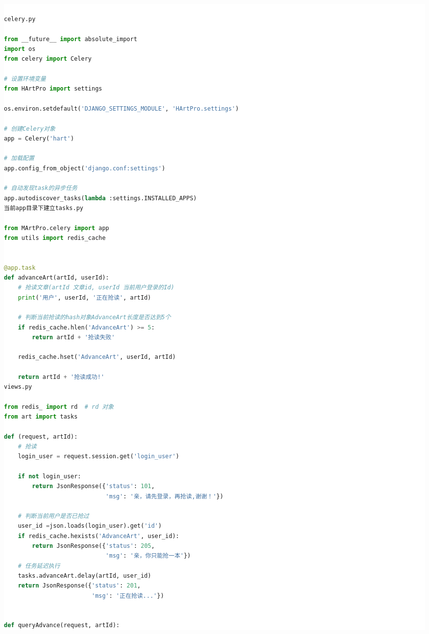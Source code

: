 ```py

celery.py

from __future__ import absolute_import
import os
from celery import Celery

# 设置环境变量
from HArtPro import settings

os.environ.setdefault('DJANGO_SETTINGS_MODULE', 'HArtPro.settings')

# 创建Celery对象
app = Celery('hart')

# 加载配置
app.config_from_object('django.conf:settings')

# 自动发现task的异步任务
app.autodiscover_tasks(lambda :settings.INSTALLED_APPS)
当前app目录下建立tasks.py

from MArtPro.celery import app
from utils import redis_cache


@app.task
def advanceArt(artId, userId):
    # 抢读文章(artId 文章id, userId 当前用户登录的Id)
    print('用户', userId, '正在抢读', artId)

    # 判断当前抢读的hash对象AdvanceArt长度是否达到5个
    if redis_cache.hlen('AdvanceArt') >= 5:
        return artId + '抢读失败'

    redis_cache.hset('AdvanceArt', userId, artId)

    return artId + '抢读成功!'
views.py

from redis_ import rd  # rd 对象
from art import tasks

def (request, artId):
    # 抢读
    login_user = request.session.get('login_user')

    if not login_user:
        return JsonResponse({'status': 101,
                             'msg': '亲，请先登录，再抢读,谢谢！'})

    # 判断当前用户是否已抢过
    user_id =json.loads(login_user).get('id')
    if redis_cache.hexists('AdvanceArt', user_id):
        return JsonResponse({'status': 205,
                             'msg': '亲，你只能抢一本'})
    # 任务延迟执行
    tasks.advanceArt.delay(artId, user_id)
    return JsonResponse({'status': 201,
                         'msg': '正在抢读...'})


def queryAdvance(request, artId):
```